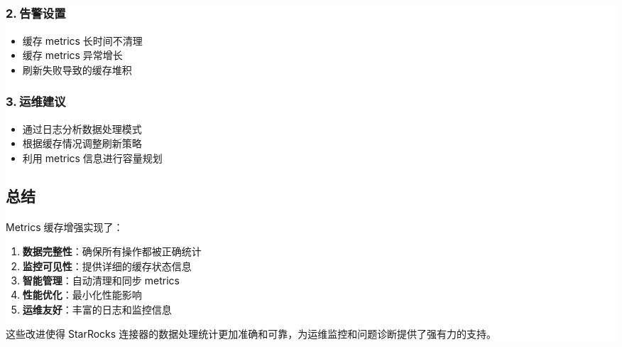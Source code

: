 ### 2. 告警设置
- 缓存 metrics 长时间不清理
- 缓存 metrics 异常增长
- 刷新失败导致的缓存堆积

### 3. 运维建议
- 通过日志分析数据处理模式
- 根据缓存情况调整刷新策略
- 利用 metrics 信息进行容量规划

## 总结

Metrics 缓存增强实现了：

1. **数据完整性**：确保所有操作都被正确统计
2. **监控可见性**：提供详细的缓存状态信息
3. **智能管理**：自动清理和同步 metrics
4. **性能优化**：最小化性能影响
5. **运维友好**：丰富的日志和监控信息

这些改进使得 StarRocks 连接器的数据处理统计更加准确和可靠，为运维监控和问题诊断提供了强有力的支持。

